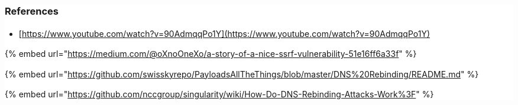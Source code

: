 ### References

* [https://www.youtube.com/watch?v=90AdmqqPo1Y](https://www.youtube.com/watch?v=90AdmqqPo1Y)

{% embed url="https://medium.com/@oXnoOneXo/a-story-of-a-nice-ssrf-vulnerability-51e16ff6a33f" %}

{% embed url="https://github.com/swisskyrepo/PayloadsAllTheThings/blob/master/DNS%20Rebinding/README.md" %}

{% embed url="https://github.com/nccgroup/singularity/wiki/How-Do-DNS-Rebinding-Attacks-Work%3F" %}
